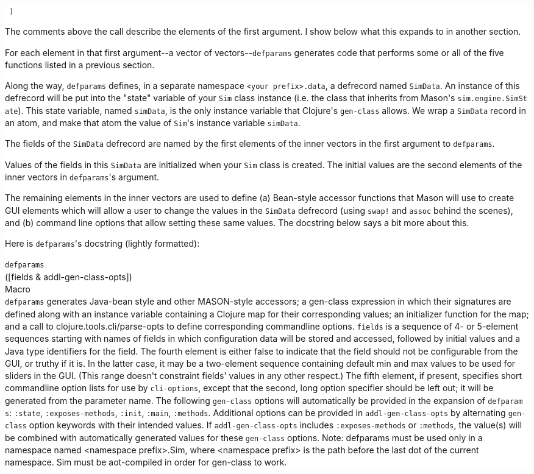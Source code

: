 ```clojure
 )
```

The comments above the call describe the elements of the first argument.
I show below what this expands to in another section.

For each element in that first argument--a vector of vectors--`defparams`
generates code that performs some or all of the five functions listed in
a previous section.  

Along the way, `defparams` defines, in a separate namespace
`<your prefix>.data`, a defrecord named `SimData`.  An instance of this
defrecord will be put into the "state" variable of your `Sim` class
instance (i.e. the class that inherits from Mason's `sim.engine.SimState`).
This state variable, named `simData`, is the only instance variable that 
Clojure's `gen-class` allows.  We wrap a `SimData` record in an atom, 
and make that atom the value of `Sim`'s instance variable `simData`.

The fields of the `SimData` defrecord are named by the first elements
of the inner vectors in the first argument to `defparams`.

Values of the fields in this `SimData` are initialized when your `Sim`
class is created.  The initial values are the second elements of the inner
vectors in `defparams`'s argument.

The remaining elements in the inner vectors are used to define (a)
Bean-style accessor functions that Mason will use to create GUI elements
which will allow a user to change the values in the `SimData` defrecord
(using `swap!` and `assoc` behind the scenes), and (b) command line options
that allow setting these same values.  The docstring below says a bit more
about this.

Here is `defparams`'s docstring (lightly formatted):

`defparams`  
([fields & addl-gen-class-opts])  
Macro  
`defparams` generates Java-bean style and other MASON-style accessors; a gen-class
expression in which their signatures are defined along with an instance
variable containing a Clojure map for their corresponding values; an
initializer function for the map; and a call to
clojure.tools.cli/parse-opts to define corresponding commandline
options.  `fields` is a sequence of 4- or 5-element sequences starting
with names of fields in which configuration data will be stored and
accessed, followed by initial values and a Java type identifiers for the
field.  The fourth element is either false to indicate that the field
should not be configurable from the GUI, or truthy if it is.  In the
latter case, it may be a two-element sequence containing default min and
max values to be used for sliders in the GUI.  (This range doesn't
constraint fields' values in any other respect.) The fifth element, if
present, specifies short commandline option lists for use by
`cli-options`, except that the second, long option specifier should be
left out; it will be generated from the parameter name.  The following
`gen-class` options will automatically be provided in the expansion of
`defparams`: `:state`, `:exposes-methods`, `:init`, `:main`, `:methods`.
Additional options can be provided in `addl-gen-class-opts` by
alternating `gen-class` option keywords with their intended values.  If
`addl-gen-class-opts` includes `:exposes-methods` or `:methods`, the
value(s) will be combined with automatically generated values for these
`gen-class` options.  Note: defparams must be used only in a namespace
named &lt;namespace prefix&gt;.Sim, where &lt;namespace prefix&gt; is the path
before the last dot of the current namespace.  Sim must be aot-compiled
in order for gen-class to work.
